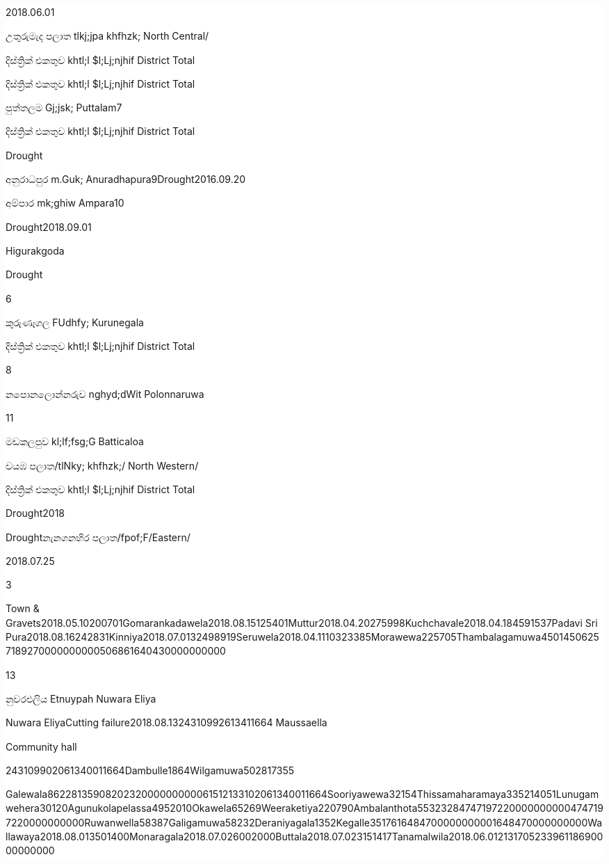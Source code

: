 2018.06.01

උතුරුමැද පලාත tlkj;jpa khfhzk; North Central/

දිස්ත්‍රික් එකතුව khtl;l $l;Lj;njhif District Total

දිස්ත්‍රික් එකතුව khtl;l $l;Lj;njhif District Total

පුත්තලම Gj;jsk; Puttalam7

දිස්ත්‍රික් එකතුව khtl;l $l;Lj;njhif District Total

Drought

අනුරාධපුර m.Guk; Anuradhapura9Drought2016.09.20

අම්පාර mk;ghiw Ampara10

Drought2018.09.01

Higurakgoda

Drought

6

කුරුණෑගල FUdhfy; Kurunegala

දිස්ත්‍රික් එකතුව khtl;l $l;Lj;njhif District Total

8

නපොනලොන්නරුව nghyd;dWit Polonnaruwa

11

මඩකලපුව kl;lf;fsg;G Batticaloa

වයඹ පලාත/tlNky; khfhzk;/ North Western/

දිස්ත්‍රික් එකතුව khtl;l $l;Lj;njhif District Total

Drought2018

Droughtනැනගනහිර පලාත/fpof;F/Eastern/

2018.07.25

3

Town & Gravets2018.05.10200701Gomarankadawela2018.08.15125401Muttur2018.04.20275998Kuchchavale2018.04.184591537Padavi Sri Pura2018.08.16242831Kinniya2018.07.0132498919Seruwela2018.04.1110323385Morawewa225705Thambalagamuwa45014506257189270000000000506861640430000000000

13

නුවරඑලිය Etnuypah Nuwara Eliya

Nuwara EliyaCutting failure2018.08.1324310992613411664 Maussaella

Community hall

243109902061340011664Dambulle1864Wilgamuwa502817355

Galewala8622813590820232000000000061512133102061340011664Sooriyawewa32154Thissamaharamaya335214051Lunugamwehera30120Agunukolapelassa4952010Okawela65269Weeraketiya220790Ambalanthota553232847471972200000000004747197220000000000Ruwanwella58387Galigamuwa58232Deraniyagala1352Kegalle3517616484700000000001648470000000000Wallawaya2018.08.013501400Monaragala2018.07.026002000Buttala2018.07.023151417Tanamalwila2018.06.01213170523396118690000000000
